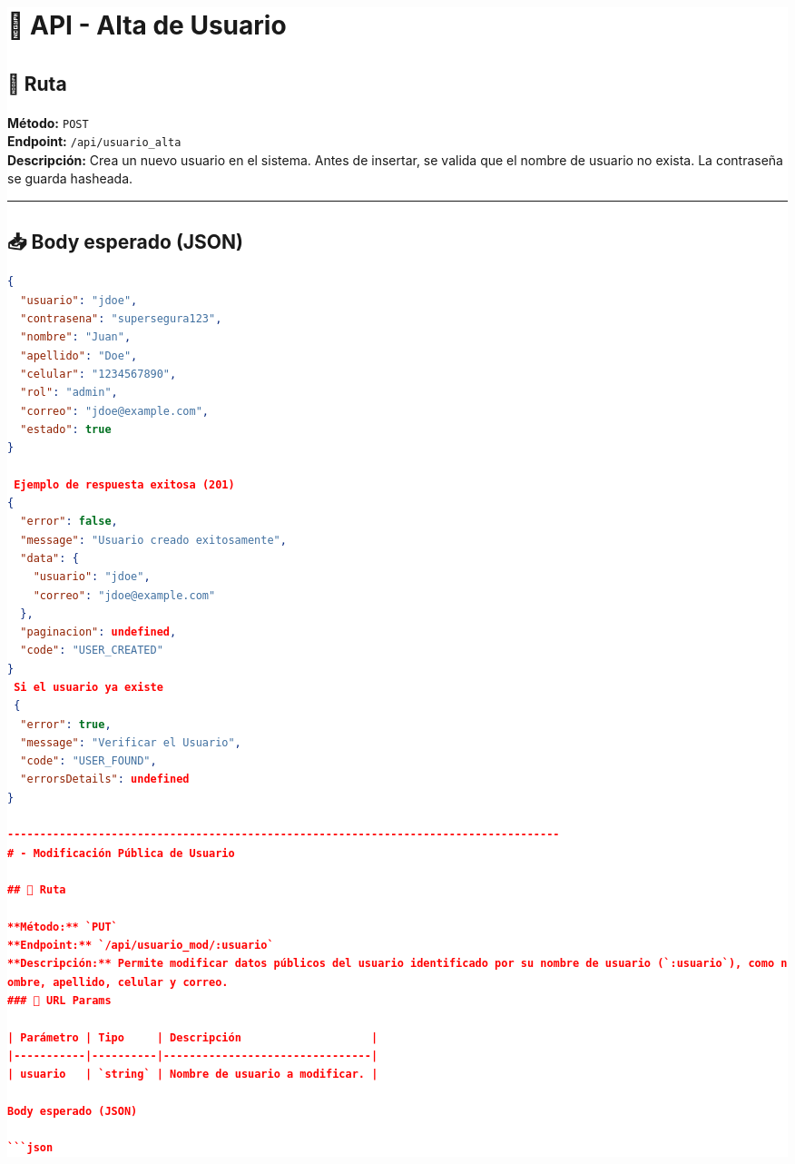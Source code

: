 # 👤 API - Alta de Usuario

## 📌 Ruta

**Método:** `POST`  
**Endpoint:** `/api/usuario_alta`  
**Descripción:** Crea un nuevo usuario en el sistema. Antes de insertar, se valida que el nombre de usuario no exista. La contraseña se guarda hasheada.

---

## 📥 Body esperado (JSON)

```json
{
  "usuario": "jdoe",
  "contrasena": "supersegura123",
  "nombre": "Juan",
  "apellido": "Doe",
  "celular": "1234567890",
  "rol": "admin",
  "correo": "jdoe@example.com",
  "estado": true
}

 Ejemplo de respuesta exitosa (201)
{
  "error": false,
  "message": "Usuario creado exitosamente",
  "data": {
    "usuario": "jdoe",
    "correo": "jdoe@example.com"
  },
  "paginacion": undefined,
  "code": "USER_CREATED"
}
 Si el usuario ya existe
 {
  "error": true,
  "message": "Verificar el Usuario",
  "code": "USER_FOUND",
  "errorsDetails": undefined
}

-------------------------------------------------------------------------------------
# - Modificación Pública de Usuario

## 📌 Ruta

**Método:** `PUT`  
**Endpoint:** `/api/usuario_mod/:usuario`  
**Descripción:** Permite modificar datos públicos del usuario identificado por su nombre de usuario (`:usuario`), como nombre, apellido, celular y correo.
### 🔗 URL Params

| Parámetro | Tipo     | Descripción                    |
|-----------|----------|--------------------------------|
| usuario   | `string` | Nombre de usuario a modificar. |

Body esperado (JSON)

```json
```